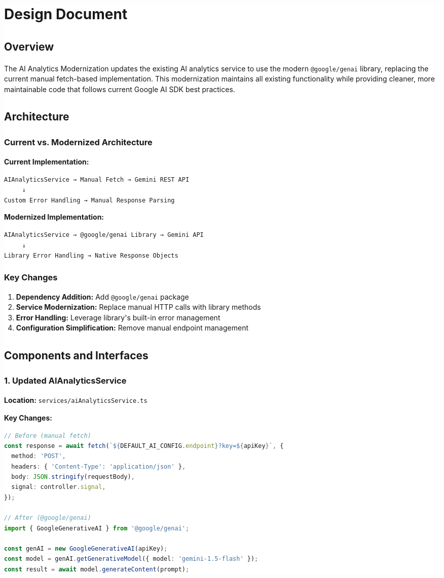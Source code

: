 # Design Document

## Overview

The AI Analytics Modernization updates the existing AI analytics service to use the modern `@google/genai` library, replacing the current manual fetch-based implementation. This modernization maintains all existing functionality while providing cleaner, more maintainable code that follows current Google AI SDK best practices.

## Architecture

### Current vs. Modernized Architecture

**Current Implementation:**

```
AIAnalyticsService → Manual Fetch → Gemini REST API
     ↓
Custom Error Handling → Manual Response Parsing
```

**Modernized Implementation:**

```
AIAnalyticsService → @google/genai Library → Gemini API
     ↓
Library Error Handling → Native Response Objects
```

### Key Changes

1. **Dependency Addition:** Add `@google/genai` package
2. **Service Modernization:** Replace manual HTTP calls with library methods
3. **Error Handling:** Leverage library's built-in error management
4. **Configuration Simplification:** Remove manual endpoint management

## Components and Interfaces

### 1. Updated AIAnalyticsService

**Location:** `services/aiAnalyticsService.ts`

**Key Changes:**

```typescript
// Before (manual fetch)
const response = await fetch(`${DEFAULT_AI_CONFIG.endpoint}?key=${apiKey}`, {
  method: 'POST',
  headers: { 'Content-Type': 'application/json' },
  body: JSON.stringify(requestBody),
  signal: controller.signal,
});

// After (@google/genai)
import { GoogleGenerativeAI } from '@google/genai';

const genAI = new GoogleGenerativeAI(apiKey);
const model = genAI.getGenerativeModel({ model: 'gemini-1.5-flash' });
const result = await model.generateContent(prompt);
```
